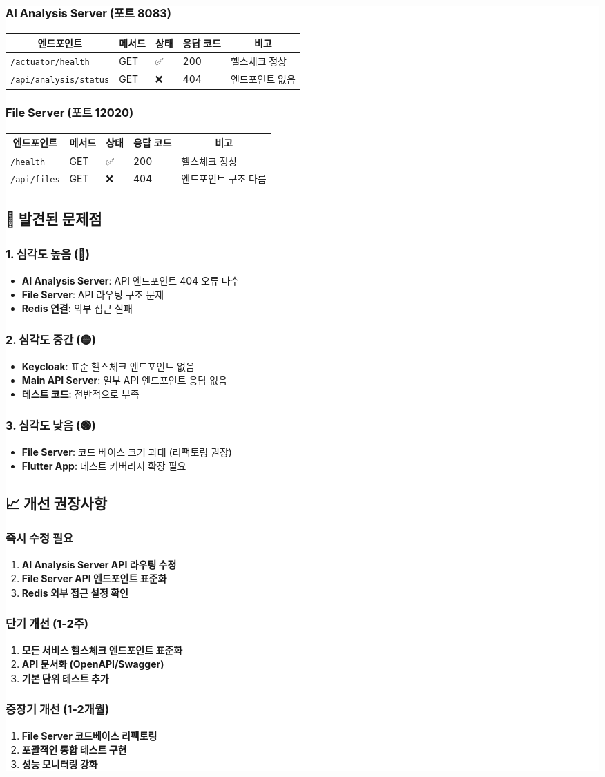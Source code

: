 ### AI Analysis Server (포트 8083)

| 엔드포인트 | 메서드 | 상태 | 응답 코드 | 비고 |
|-----------|--------|------|----------|------|
| `/actuator/health` | GET | ✅ | 200 | 헬스체크 정상 |
| `/api/analysis/status` | GET | ❌ | 404 | 엔드포인트 없음 |

### File Server (포트 12020)

| 엔드포인트 | 메서드 | 상태 | 응답 코드 | 비고 |
|-----------|--------|------|----------|------|
| `/health` | GET | ✅ | 200 | 헬스체크 정상 |
| `/api/files` | GET | ❌ | 404 | 엔드포인트 구조 다름 |

## 🚨 발견된 문제점

### 1. 심각도 높음 (🔴)
- **AI Analysis Server**: API 엔드포인트 404 오류 다수
- **File Server**: API 라우팅 구조 문제
- **Redis 연결**: 외부 접근 실패

### 2. 심각도 중간 (🟡)
- **Keycloak**: 표준 헬스체크 엔드포인트 없음
- **Main API Server**: 일부 API 엔드포인트 응답 없음
- **테스트 코드**: 전반적으로 부족

### 3. 심각도 낮음 (🟢)
- **File Server**: 코드 베이스 크기 과대 (리팩토링 권장)
- **Flutter App**: 테스트 커버리지 확장 필요

## 📈 개선 권장사항

### 즉시 수정 필요
1. **AI Analysis Server API 라우팅 수정**
2. **File Server API 엔드포인트 표준화**
3. **Redis 외부 접근 설정 확인**

### 단기 개선 (1-2주)
1. **모든 서비스 헬스체크 엔드포인트 표준화**
2. **API 문서화 (OpenAPI/Swagger)**
3. **기본 단위 테스트 추가**

### 중장기 개선 (1-2개월)
1. **File Server 코드베이스 리팩토링**
2. **포괄적인 통합 테스트 구현**
3. **성능 모니터링 강화**
